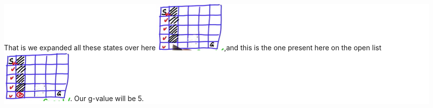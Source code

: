 That is we expanded all these states over here<img src="img/image-20220502233613819.png" alt="image-20220502233613819" style="zoom:25%;" />,and this is the one present here on the open list<img src="img/image-20220502233643879.png" alt="image-20220502233643879" style="zoom:25%;" />.
Our g-value will be 5.
